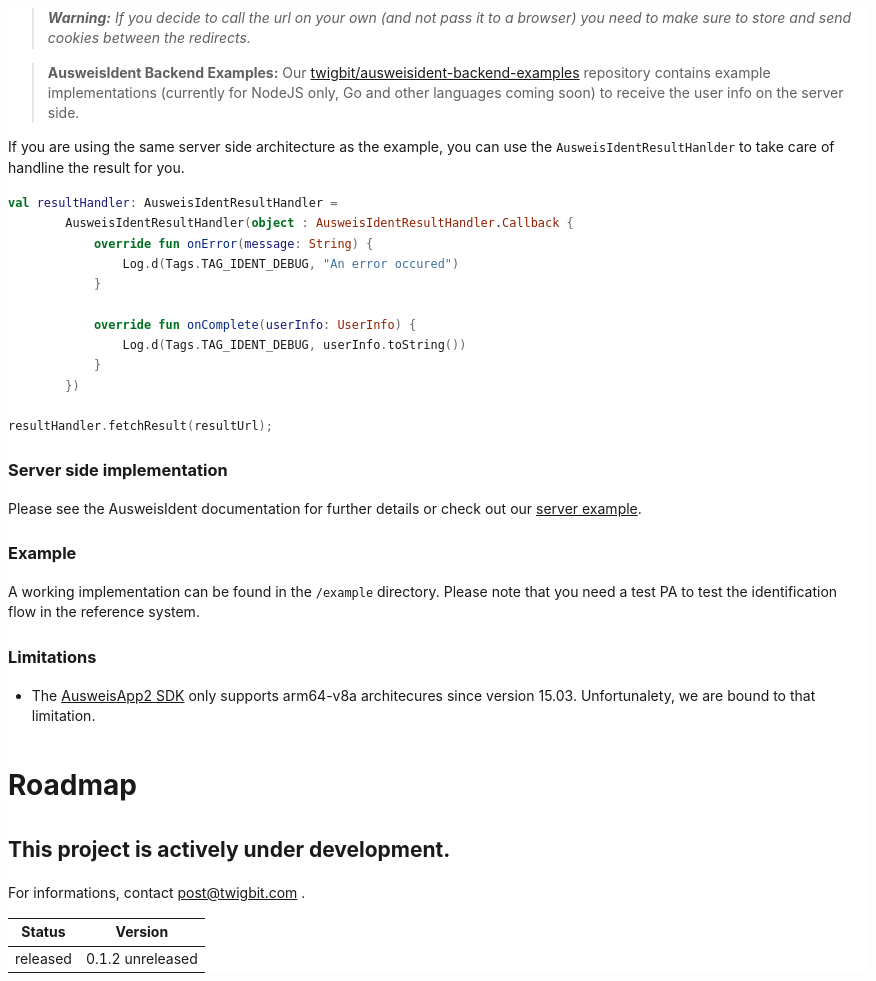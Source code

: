 > _**Warning:** If you decide to call the url on your own (and not pass it to a browser) you need to make sure to store and send cookies between the redirects._

> **AusweisIdent Backend Examples:** Our [twigbit/ausweisident-backend-examples](https://github.com/twigbit/ausweisident-backend-examples) repository contains example implementations (currently for NodeJS only, Go and other languages coming soon) to receive the user info on the server side.

If you are using the same server side architecture as the example, you can use the `AusweisIdentResultHanlder` to take care of handline the result for you. 

```kotlin
val resultHandler: AusweisIdentResultHandler =
        AusweisIdentResultHandler(object : AusweisIdentResultHandler.Callback {
            override fun onError(message: String) {
                Log.d(Tags.TAG_IDENT_DEBUG, "An error occured")
            }

            override fun onComplete(userInfo: UserInfo) {
                Log.d(Tags.TAG_IDENT_DEBUG, userInfo.toString())
            }
        })
       
resultHandler.fetchResult(resultUrl);

```


### Server side implementation

Please see the AusweisIdent documentation for further details or check out our [server example](https://github.com/twigbit/ausweisident-backend-examples).


### Example

A working implementation can be found in the `/example` directory. Please note that you need a test PA to test the identification flow in the reference system.

### Limitations

- The [AusweisApp2 SDK](https://www.ausweisapp.bund.de/sdk/) only supports arm64-v8a architecures since version 15.03. Unfortunalety, we are bound to that limitation. 

# Roadmap 

## This project is actively under development.

For informations, contact [post@twigbit.com](mailto:post@twigbit.com) .

| Status    | Version          |
| --------- | ---------------- |
| released | 0.1.2 unreleased |
